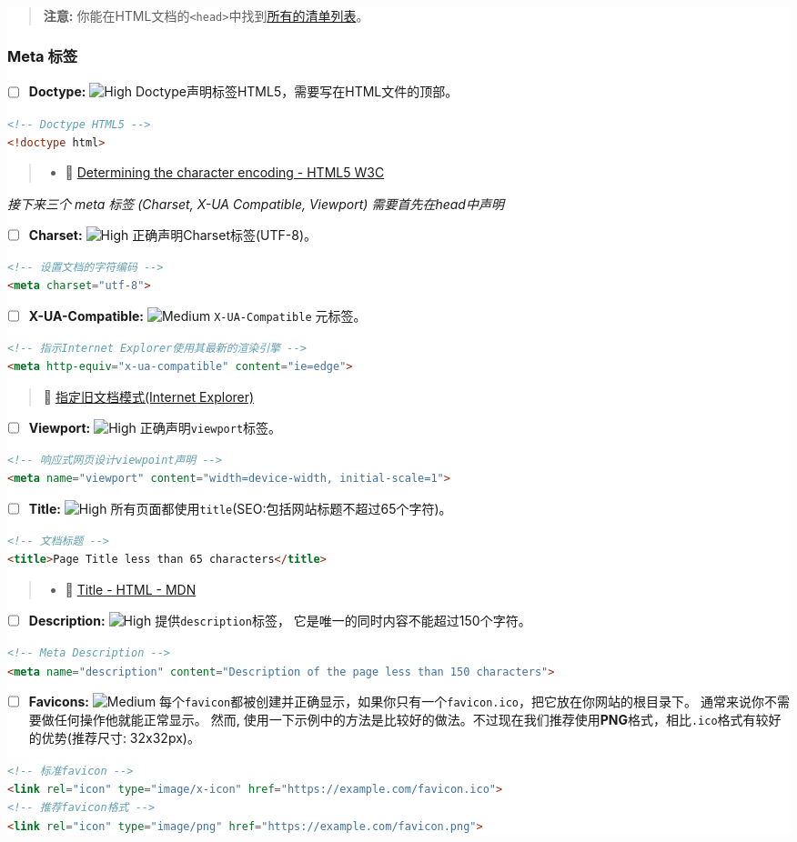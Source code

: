 > **注意:** 你能在HTML文档的`<head>`中找到[所有的清单列表](https://github.com/joshbuchea/HEAD)。

### Meta 标签

* [ ] **Doctype:** ![High][high_img] Doctype声明标签HTML5，需要写在HTML文件的顶部。

```html
<!-- Doctype HTML5 -->
<!doctype html>
```

> * 📖 [Determining the character encoding - HTML5 W3C](https://www.w3.org/TR/html5/syntax.html#determining-the-character-encoding)

*接下来三个 meta 标签 (Charset, X-UA Compatible, Viewport) 需要首先在head中声明*

* [ ] **Charset:** ![High][high_img] 正确声明Charset标签(UTF-8)。
```html
<!-- 设置文档的字符编码 -->
<meta charset="utf-8">
```

* [ ] **X-UA-Compatible:** ![Medium][medium_img] `X-UA-Compatible` 元标签。

```html
<!-- 指示Internet Explorer使用其最新的渲染引擎 -->
<meta http-equiv="x-ua-compatible" content="ie=edge">
```

> 📖 [指定旧文档模式(Internet Explorer)](https://msdn.microsoft.com/en-us/library/jj676915(v=vs.85).aspx)

* [ ] **Viewport:** ![High][high_img] 正确声明`viewport`标签。

```html
<!-- 响应式网页设计viewpoint声明 -->
<meta name="viewport" content="width=device-width, initial-scale=1">
```

* [ ] **Title:** ![High][high_img] 所有页面都使用`title`(SEO:包括网站标题不超过65个字符)。

```html
<!-- 文档标题 -->
<title>Page Title less than 65 characters</title>
```

> * 📖 [Title - HTML - MDN](https://developer.mozilla.org/en-US/docs/Web/HTML/Element/title)

* [ ] **Description:** ![High][high_img] 提供`description`标签， 它是唯一的同时内容不能超过150个字符。

```html
<!-- Meta Description -->
<meta name="description" content="Description of the page less than 150 characters">
```

* [ ] **Favicons:** ![Medium][medium_img] 每个`favicon`都被创建并正确显示，如果你只有一个`favicon.ico`，把它放在你网站的根目录下。 通常来说你不需要做任何操作他就能正常显示。 然而, 使用一下示例中的方法是比较好的做法。不过现在我们推荐使用**PNG**格式，相比`.ico`格式有较好的优势(推荐尺寸: 32x32px)。

```html
<!-- 标准favicon -->
<link rel="icon" type="image/x-icon" href="https://example.com/favicon.ico">
<!-- 推荐favicon格式 -->
<link rel="icon" type="image/png" href="https://example.com/favicon.png">
```


[low_img]: http://res.cloudinary.com/djnyaloac/image/upload/v1508238836/level-checklist-low.png
[medium_img]: http://res.cloudinary.com/djnyaloac/image/upload/v1508238836/level-checklist-medium.png
[high_img]: http://res.cloudinary.com/djnyaloac/image/upload/v1508238836/level-checklist-high.png